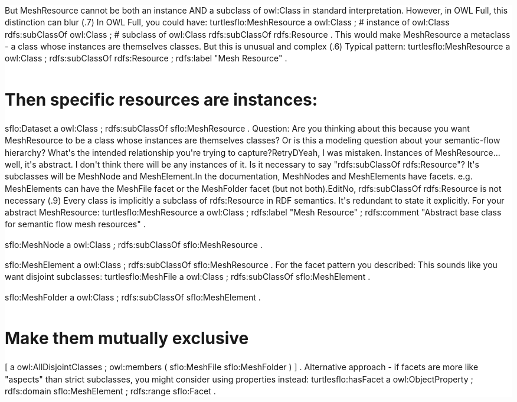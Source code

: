 But MeshResource cannot be both an instance AND a subclass of owl:Class in standard interpretation.
However, in OWL Full, this distinction can blur (.7)
In OWL Full, you could have:
turtlesflo:MeshResource a owl:Class ;           # instance of owl:Class
                  rdfs:subClassOf owl:Class ;  # subclass of owl:Class
                  rdfs:subClassOf rdfs:Resource .
This would make MeshResource a metaclass - a class whose instances are themselves classes.
But this is unusual and complex (.6)
Typical pattern:
turtlesflo:MeshResource a owl:Class ;
                  rdfs:subClassOf rdfs:Resource ;
                  rdfs:label "Mesh Resource" .

# Then specific resources are instances:
sflo:Dataset a owl:Class ;
             rdfs:subClassOf sflo:MeshResource .
Question: Are you thinking about this because you want MeshResource to be a class whose instances are themselves classes? Or is this a modeling question about your semantic-flow hierarchy?
What's the intended relationship you're trying to capture?RetryDYeah, I was mistaken. Instances of MeshResource... well, it's abstract. I don't think there will be any instances of it. Is it necessary to say "rdfs:subClassOf rdfs:Resource"? It's subclasses will be MeshNode and MeshElement.In the documentation, MeshNodes and MeshElements have facets. e.g. MeshElements can have the MeshFile facet or the MeshFolder facet (but not both).EditNo, rdfs:subClassOf rdfs:Resource is not necessary (.9)
Every class is implicitly a subclass of rdfs:Resource in RDF semantics. It's redundant to state it explicitly.
For your abstract MeshResource:
turtlesflo:MeshResource a owl:Class ;
    rdfs:label "Mesh Resource" ;
    rdfs:comment "Abstract base class for semantic flow mesh resources" .

sflo:MeshNode a owl:Class ;
    rdfs:subClassOf sflo:MeshResource .

sflo:MeshElement a owl:Class ;
    rdfs:subClassOf sflo:MeshResource .
For the facet pattern you described:
This sounds like you want disjoint subclasses:
turtlesflo:MeshFile a owl:Class ;
    rdfs:subClassOf sflo:MeshElement .

sflo:MeshFolder a owl:Class ;
    rdfs:subClassOf sflo:MeshElement .

# Make them mutually exclusive
[ a owl:AllDisjointClasses ;
  owl:members ( sflo:MeshFile sflo:MeshFolder ) ] .
Alternative approach - if facets are more like "aspects" than strict subclasses, you might consider using properties instead:
turtlesflo:hasFacet a owl:ObjectProperty ;
    rdfs:domain sflo:MeshElement ;
    rdfs:range sflo:Facet .
